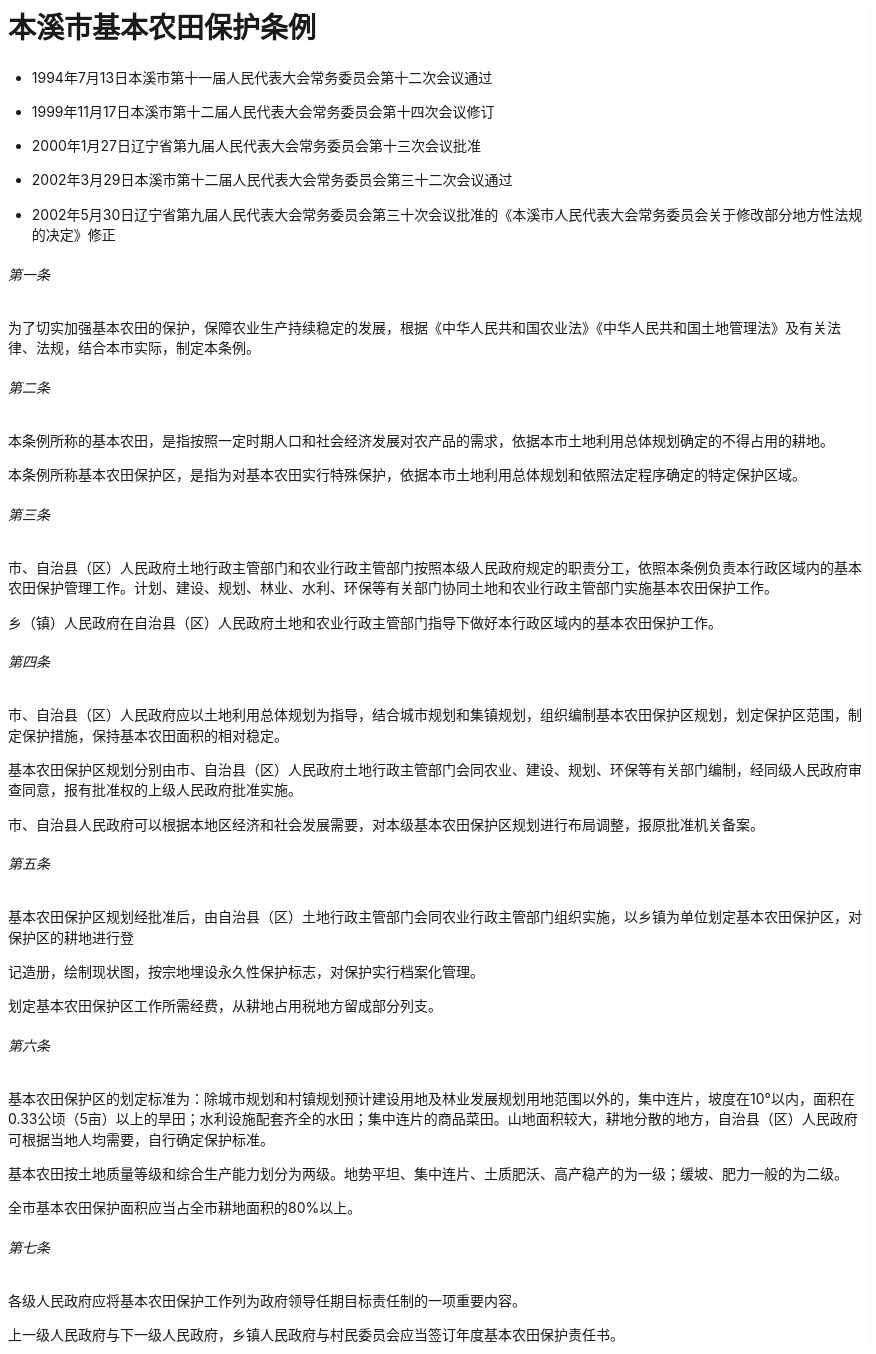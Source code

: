 # 本溪市基本农田保护条例

- 1994年7月13日本溪市第十一届人民代表大会常务委员会第十二次会议通过

- 1999年11月17日本溪市第十二届人民代表大会常务委员会第十四次会议修订

- 2000年1月27日辽宁省第九届人民代表大会常务委员会第十三次会议批准

- 2002年3月29日本溪市第十二届人民代表大会常务委员会第三十二次会议通过

- 2002年5月30日辽宁省第九届人民代表大会常务委员会第三十次会议批准的《本溪市人民代表大会常务委员会关于修改部分地方性法规的决定》修正



###### 第一条

为了切实加强基本农田的保护，保障农业生产持续稳定的发展，根据《中华人民共和国农业法》《中华人民共和国土地管理法》及有关法律、法规，结合本市实际，制定本条例。

###### 第二条

本条例所称的基本农田，是指按照一定时期人口和社会经济发展对农产品的需求，依据本市土地利用总体规划确定的不得占用的耕地。

本条例所称基本农田保护区，是指为对基本农田实行特殊保护，依据本市土地利用总体规划和依照法定程序确定的特定保护区域。

###### 第三条

市、自治县（区）人民政府土地行政主管部门和农业行政主管部门按照本级人民政府规定的职责分工，依照本条例负责本行政区域内的基本农田保护管理工作。计划、建设、规划、林业、水利、环保等有关部门协同土地和农业行政主管部门实施基本农田保护工作。

乡（镇）人民政府在自治县（区）人民政府土地和农业行政主管部门指导下做好本行政区域内的基本农田保护工作。

###### 第四条

市、自治县（区）人民政府应以土地利用总体规划为指导，结合城市规划和集镇规划，组织编制基本农田保护区规划，划定保护区范围，制定保护措施，保持基本农田面积的相对稳定。

基本农田保护区规划分别由市、自治县（区）人民政府土地行政主管部门会同农业、建设、规划、环保等有关部门编制，经同级人民政府审查同意，报有批准权的上级人民政府批准实施。

市、自治县人民政府可以根据本地区经济和社会发展需要，对本级基本农田保护区规划进行布局调整，报原批准机关备案。

###### 第五条

基本农田保护区规划经批准后，由自治县（区）土地行政主管部门会同农业行政主管部门组织实施，以乡镇为单位划定基本农田保护区，对保护区的耕地进行登

记造册，绘制现状图，按宗地埋设永久性保护标志，对保护实行档案化管理。

划定基本农田保护区工作所需经费，从耕地占用税地方留成部分列支。

###### 第六条

基本农田保护区的划定标准为：除城市规划和村镇规划预计建设用地及林业发展规划用地范围以外的，集中连片，坡度在10°以内，面积在0.33公顷（5亩）以上的旱田；水利设施配套齐全的水田；集中连片的商品菜田。山地面积较大，耕地分散的地方，自治县（区）人民政府可根据当地人均需要，自行确定保护标准。

基本农田按土地质量等级和综合生产能力划分为两级。地势平坦、集中连片、土质肥沃、高产稳产的为一级；缓坡、肥力一般的为二级。

全市基本农田保护面积应当占全市耕地面积的80%以上。

###### 第七条

各级人民政府应将基本农田保护工作列为政府领导任期目标责任制的一项重要内容。

上一级人民政府与下一级人民政府，乡镇人民政府与村民委员会应当签订年度基本农田保护责任书。
